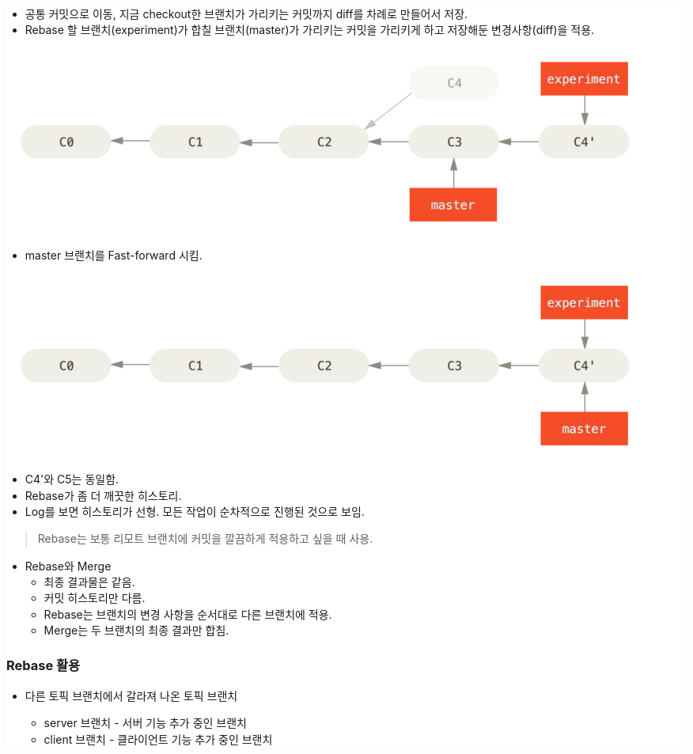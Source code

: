   - 공통 커밋으로 이동, 지금 checkout한 브랜치가 가리키는 커밋까지 diff를 차례로 만들어서 저장.
  - Rebase 할 브랜치(experiment)가 합칠 브랜치(master)가 가리키는 커밋을 가리키게 하고 저장해둔 변경사항(diff)을 적용.

  ![C4의 변경사항을 C3에 적용하는 Rebase 과정](images/3%20Git%20브랜치_basic-rebase-3.png)

  - master 브랜치를 Fast-forward 시킴.

  ![master 브랜치를 Fast-forward시키기](images/3%20Git%20브랜치_basic-rebase-4.png)

  - C4'와 C5는 동일함.
  - Rebase가 좀 더 깨끗한 히스토리.
  - Log를 보면 히스토리가 선형. 모든 작업이 순차적으로 진행된 것으로 보임.

> Rebase는 보통 리모트 브랜치에 커밋을 깔끔하게 적용하고 싶을 때 사용.

- Rebase와 Merge
  - 최종 결과물은 같음.
  - 커밋 히스토리만 다름.
  - Rebase는 브랜치의 변경 사항을 순서대로 다른 브랜치에 적용.
  - Merge는 두 브랜치의 최종 결과만 합침.

### Rebase 활용

- 다른 토픽 브랜치에서 갈라져 나온 토픽 브랜치

  - server 브랜치 - 서버 기능 추가 중인 브랜치
  - client 브랜치 - 클라이언트 기능 추가 중인 브랜치
